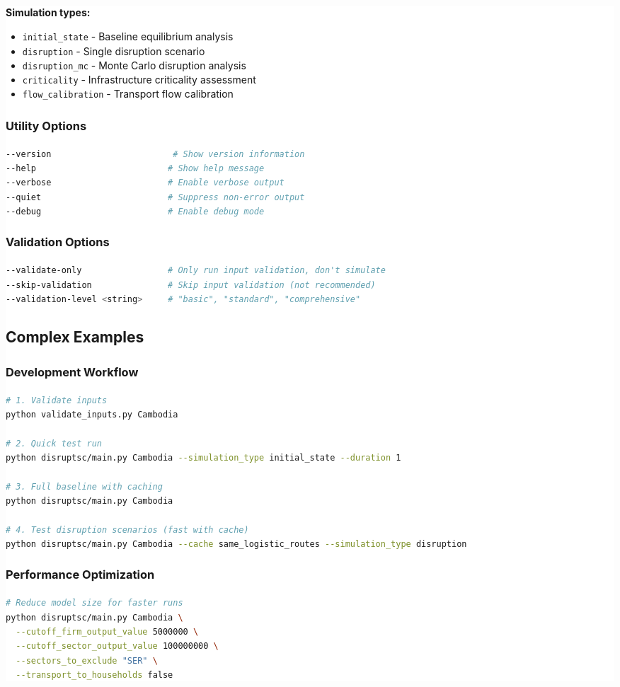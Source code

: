 **Simulation types:**
- `initial_state` - Baseline equilibrium analysis
- `disruption` - Single disruption scenario
- `disruption_mc` - Monte Carlo disruption analysis  
- `criticality` - Infrastructure criticality assessment
- `flow_calibration` - Transport flow calibration

### Utility Options

```bash
--version                        # Show version information
--help                          # Show help message
--verbose                       # Enable verbose output
--quiet                         # Suppress non-error output
--debug                         # Enable debug mode
```

### Validation Options

```bash
--validate-only                 # Only run input validation, don't simulate
--skip-validation               # Skip input validation (not recommended)
--validation-level <string>     # "basic", "standard", "comprehensive"
```

## Complex Examples

### Development Workflow

```bash
# 1. Validate inputs
python validate_inputs.py Cambodia

# 2. Quick test run
python disruptsc/main.py Cambodia --simulation_type initial_state --duration 1

# 3. Full baseline with caching
python disruptsc/main.py Cambodia

# 4. Test disruption scenarios (fast with cache)
python disruptsc/main.py Cambodia --cache same_logistic_routes --simulation_type disruption
```

### Performance Optimization

```bash
# Reduce model size for faster runs
python disruptsc/main.py Cambodia \
  --cutoff_firm_output_value 5000000 \
  --cutoff_sector_output_value 100000000 \
  --sectors_to_exclude "SER" \
  --transport_to_households false
```
